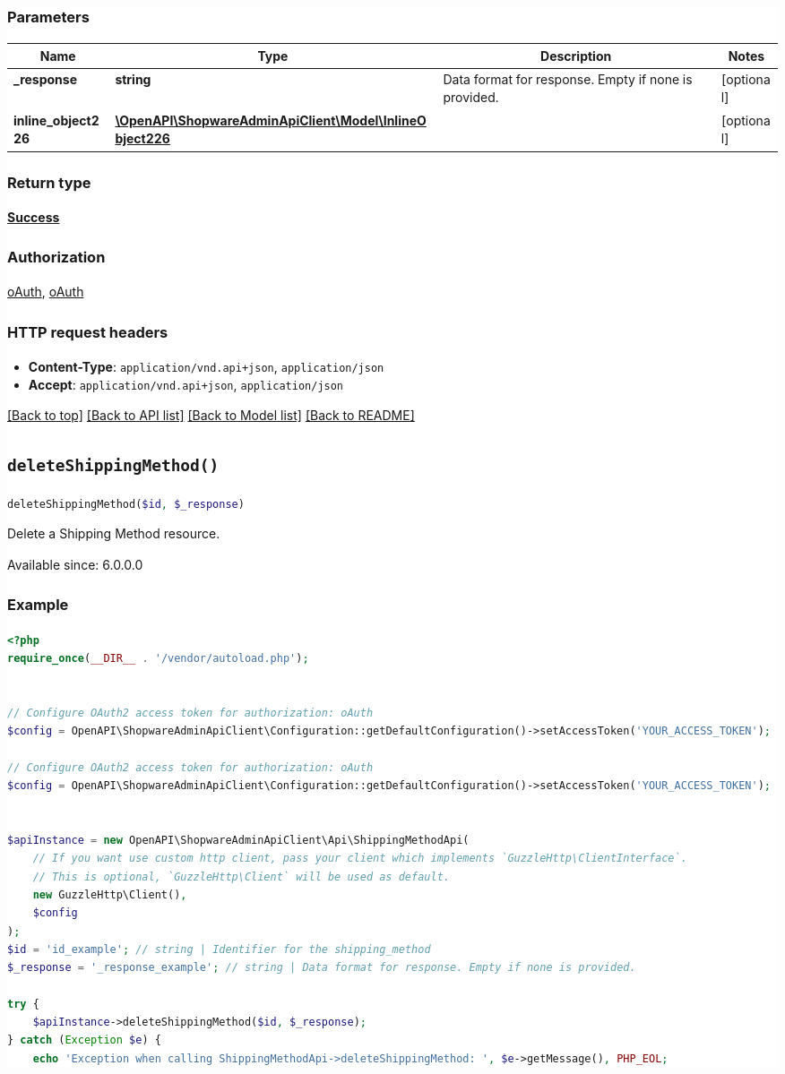 ### Parameters

Name | Type | Description  | Notes
------------- | ------------- | ------------- | -------------
 **_response** | **string**| Data format for response. Empty if none is provided. | [optional]
 **inline_object226** | [**\OpenAPI\ShopwareAdminApiClient\Model\InlineObject226**](../Model/InlineObject226.md)|  | [optional]

### Return type

[**Success**](../Model/Success.md)

### Authorization

[oAuth](../../README.md#oAuth), [oAuth](../../README.md#oAuth)

### HTTP request headers

- **Content-Type**: `application/vnd.api+json`, `application/json`
- **Accept**: `application/vnd.api+json`, `application/json`

[[Back to top]](#) [[Back to API list]](../../README.md#endpoints)
[[Back to Model list]](../../README.md#models)
[[Back to README]](../../README.md)

## `deleteShippingMethod()`

```php
deleteShippingMethod($id, $_response)
```

Delete a Shipping Method resource.

Available since: 6.0.0.0

### Example

```php
<?php
require_once(__DIR__ . '/vendor/autoload.php');


// Configure OAuth2 access token for authorization: oAuth
$config = OpenAPI\ShopwareAdminApiClient\Configuration::getDefaultConfiguration()->setAccessToken('YOUR_ACCESS_TOKEN');

// Configure OAuth2 access token for authorization: oAuth
$config = OpenAPI\ShopwareAdminApiClient\Configuration::getDefaultConfiguration()->setAccessToken('YOUR_ACCESS_TOKEN');


$apiInstance = new OpenAPI\ShopwareAdminApiClient\Api\ShippingMethodApi(
    // If you want use custom http client, pass your client which implements `GuzzleHttp\ClientInterface`.
    // This is optional, `GuzzleHttp\Client` will be used as default.
    new GuzzleHttp\Client(),
    $config
);
$id = 'id_example'; // string | Identifier for the shipping_method
$_response = '_response_example'; // string | Data format for response. Empty if none is provided.

try {
    $apiInstance->deleteShippingMethod($id, $_response);
} catch (Exception $e) {
    echo 'Exception when calling ShippingMethodApi->deleteShippingMethod: ', $e->getMessage(), PHP_EOL;
```